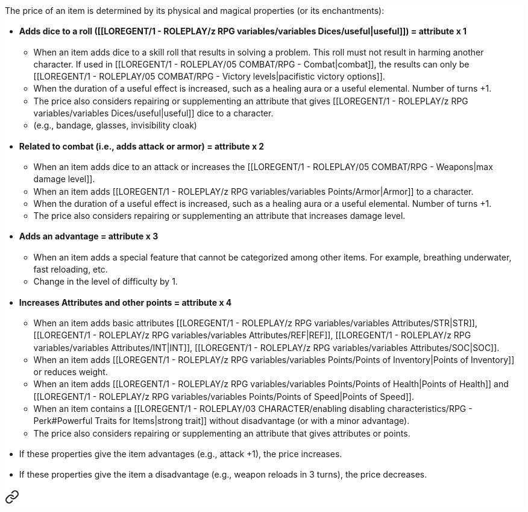 The price of an item is determined by its physical and magical properties (or its enchantments):

- **Adds dice to a roll ([[LOREGENT/1 - ROLEPLAY/z RPG variables/variables Dices/useful\|useful]]) = attribute x 1**    
    - When an item adds dice to a skill roll that results in solving a problem. This roll must not result in harming another character. If used in [[LOREGENT/1 - ROLEPLAY/05 COMBAT/RPG - Combat\|combat]], the results can only be [[LOREGENT/1 - ROLEPLAY/05 COMBAT/RPG - Victory levels\|pacifistic victory options]].        
    - When the duration of a useful effect is increased, such as a healing aura or a useful elemental. Number of turns +1.        
    - The price also considers repairing or supplementing an attribute that gives [[LOREGENT/1 - ROLEPLAY/z RPG variables/variables Dices/useful\|useful]] dice to a character.        
    - (e.g., bandage, glasses, invisibility cloak)        
- **Related to combat (i.e., adds attack or armor) = attribute x 2**    
    - When an item adds dice to an attack or increases the [[LOREGENT/1 - ROLEPLAY/05 COMBAT/RPG - Weapons\|max damage level]].        
    - When an item adds [[LOREGENT/1 - ROLEPLAY/z RPG variables/variables Points/Armor\|Armor]] to a character.        
    - When the duration of a useful effect is increased, such as a healing aura or a useful elemental. Number of turns +1.        
    - The price also considers repairing or supplementing an attribute that increases damage level.        
- **Adds an advantage = attribute x 3**    
    - When an item adds a special feature that cannot be categorized among other items. For example, breathing underwater, fast reloading, etc.        
    - Change in the level of difficulty by 1.        
- **Increases Attributes and other points = attribute x 4**    
    - When an item adds basic attributes [[LOREGENT/1 - ROLEPLAY/z RPG variables/variables Attributes/STR\|STR]], [[LOREGENT/1 - ROLEPLAY/z RPG variables/variables Attributes/REF\|REF]], [[LOREGENT/1 - ROLEPLAY/z RPG variables/variables Attributes/INT\|INT]], [[LOREGENT/1 - ROLEPLAY/z RPG variables/variables Attributes/SOC\|SOC]].        
    - When an item adds [[LOREGENT/1 - ROLEPLAY/z RPG variables/variables Points/Points of Inventory\|Points of Inventory]] or reduces weight.        
    - When an item adds [[LOREGENT/1 - ROLEPLAY/z RPG variables/variables Points/Points of Health\|Points of Health]] and [[LOREGENT/1 - ROLEPLAY/z RPG variables/variables Points/Points of Speed\|Points of Speed]].        
    - When an item contains a [[LOREGENT/1 - ROLEPLAY/03 CHARACTER/enabling disabling characteristics/RPG - Perk#Powerful Traits for Items\|strong trait]] without disadvantage (or with a minor advantage).        
    - The price also considers repairing or supplementing an attribute that gives attributes or points.

- If these properties give the item advantages (e.g., attack +1), the price increases.  
- If these properties give the item a disadvantage (e.g., weapon reloads in 3 turns), the price decreases.


</div></div>



<div class="transclusion internal-embed is-loaded"><a class="markdown-embed-link" href="/loregent/1-roleplay/04-points/rpg-points-of-inventory/#weapon-or-shield-or-armor" aria-label="Open link"><svg xmlns="http://www.w3.org/2000/svg" width="24" height="24" viewBox="0 0 24 24" fill="none" stroke="currentColor" stroke-width="2" stroke-linecap="round" stroke-linejoin="round" class="svg-icon lucide-link"><path d="M10 13a5 5 0 0 0 7.54.54l3-3a5 5 0 0 0-7.07-7.07l-1.72 1.71"></path><path d="M14 11a5 5 0 0 0-7.54-.54l-3 3a5 5 0 0 0 7.07 7.07l1.71-1.71"></path></svg></a><div class="markdown-embed">
